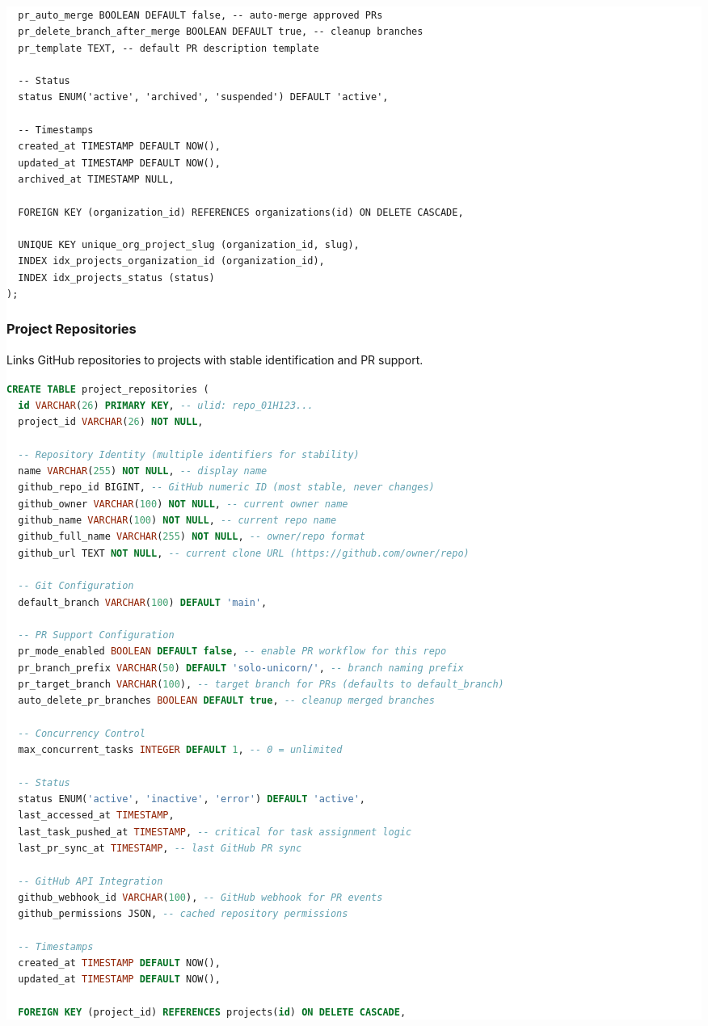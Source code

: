 ```
  pr_auto_merge BOOLEAN DEFAULT false, -- auto-merge approved PRs
  pr_delete_branch_after_merge BOOLEAN DEFAULT true, -- cleanup branches
  pr_template TEXT, -- default PR description template

  -- Status
  status ENUM('active', 'archived', 'suspended') DEFAULT 'active',

  -- Timestamps
  created_at TIMESTAMP DEFAULT NOW(),
  updated_at TIMESTAMP DEFAULT NOW(),
  archived_at TIMESTAMP NULL,

  FOREIGN KEY (organization_id) REFERENCES organizations(id) ON DELETE CASCADE,

  UNIQUE KEY unique_org_project_slug (organization_id, slug),
  INDEX idx_projects_organization_id (organization_id),
  INDEX idx_projects_status (status)
);
```

### Project Repositories

Links GitHub repositories to projects with stable identification and PR support.

```sql
CREATE TABLE project_repositories (
  id VARCHAR(26) PRIMARY KEY, -- ulid: repo_01H123...
  project_id VARCHAR(26) NOT NULL,

  -- Repository Identity (multiple identifiers for stability)
  name VARCHAR(255) NOT NULL, -- display name
  github_repo_id BIGINT, -- GitHub numeric ID (most stable, never changes)
  github_owner VARCHAR(100) NOT NULL, -- current owner name
  github_name VARCHAR(100) NOT NULL, -- current repo name
  github_full_name VARCHAR(255) NOT NULL, -- owner/repo format
  github_url TEXT NOT NULL, -- current clone URL (https://github.com/owner/repo)

  -- Git Configuration
  default_branch VARCHAR(100) DEFAULT 'main',

  -- PR Support Configuration
  pr_mode_enabled BOOLEAN DEFAULT false, -- enable PR workflow for this repo
  pr_branch_prefix VARCHAR(50) DEFAULT 'solo-unicorn/', -- branch naming prefix
  pr_target_branch VARCHAR(100), -- target branch for PRs (defaults to default_branch)
  auto_delete_pr_branches BOOLEAN DEFAULT true, -- cleanup merged branches

  -- Concurrency Control
  max_concurrent_tasks INTEGER DEFAULT 1, -- 0 = unlimited

  -- Status
  status ENUM('active', 'inactive', 'error') DEFAULT 'active',
  last_accessed_at TIMESTAMP,
  last_task_pushed_at TIMESTAMP, -- critical for task assignment logic
  last_pr_sync_at TIMESTAMP, -- last GitHub PR sync

  -- GitHub API Integration
  github_webhook_id VARCHAR(100), -- GitHub webhook for PR events
  github_permissions JSON, -- cached repository permissions

  -- Timestamps
  created_at TIMESTAMP DEFAULT NOW(),
  updated_at TIMESTAMP DEFAULT NOW(),

  FOREIGN KEY (project_id) REFERENCES projects(id) ON DELETE CASCADE,
```